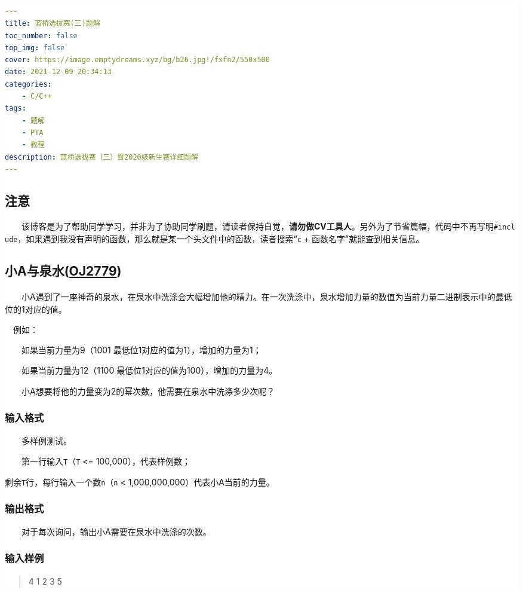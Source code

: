 ```yaml
---
title: 蓝桥选拔赛(三)题解
toc_number: false
top_img: false
cover: https://image.emptydreams.xyz/bg/b26.jpg!/fxfn2/550x500
date: 2021-12-09 20:34:13
categories:
    - C/C++
tags:
    - 题解
    - PTA
    - 教程
description: 蓝桥选拔赛（三）暨2020级新生赛详细题解
---
```


## 注意

&emsp;&emsp;该博客是为了帮助同学学习，并非为了协助同学刷题，请读者保持自觉，**请勿做CV工具人**。另外为了节省篇幅，代码中不再写明`#include`，如果遇到我没有声明的函数，那么就是某一个头文件中的函数，读者搜索“`c` + 函数名字”就能查到相关信息。

## 小A与泉水([OJ2779](http://acm.zzuli.edu.cn/problem.php?id=2779))

&emsp;&emsp;小A遇到了一座神奇的泉水，在泉水中洗涤会大幅增加他的精力。在一次洗涤中，泉水增加力量的数值为当前力量二进制表示中的最低位的1对应的值。

&emsp;例如：

&emsp;&emsp;如果当前力量为9（1001 最低位1对应的值为1），增加的力量为1；

&emsp;&emsp;如果当前力量为12（1100 最低位1对应的值为100），增加的力量为4。

&emsp;&emsp;小A想要将他的力量变为2的幂次数，他需要在泉水中洗涤多少次呢？

### 输入格式

&emsp;&emsp;多样例测试。

&emsp;&emsp;第一行输入`T`（`T` <= 100,000），代表样例数；

剩余`T`行，每行输入一个数`n`（`n` < 1,000,000,000）代表小A当前的力量。

### 输出格式

&emsp;&emsp;对于每次询问，输出小A需要在泉水中洗涤的次数。

### 输入样例

> 4
> 1
> 2
> 3
> 5

